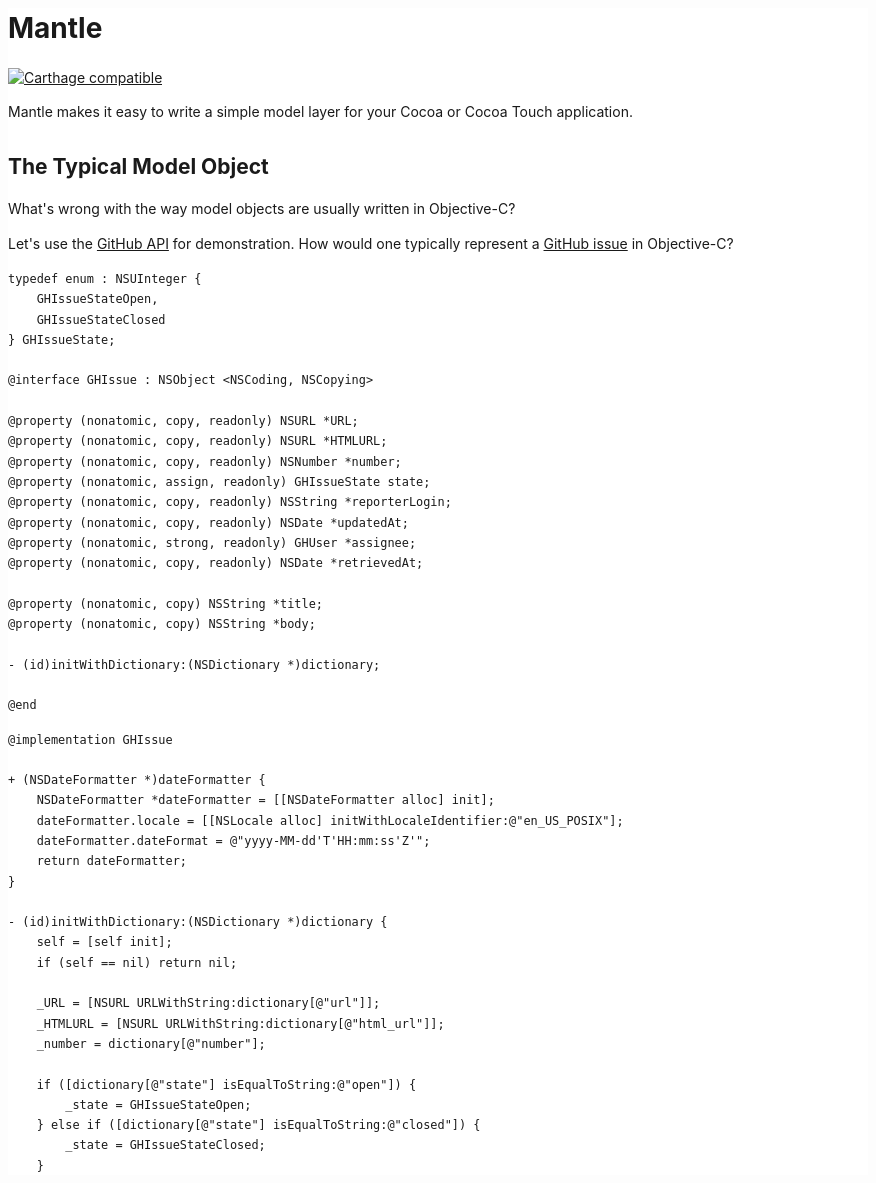 # Mantle

[![Carthage compatible](https://img.shields.io/badge/Carthage-compatible-4BC51D.svg?style=flat)](https://github.com/Carthage/Carthage)

Mantle makes it easy to write a simple model layer for your Cocoa or Cocoa Touch
application.

## The Typical Model Object

What's wrong with the way model objects are usually written in Objective-C?

Let's use the [GitHub API](http://developer.github.com) for demonstration. How
would one typically represent a [GitHub
issue](http://developer.github.com/v3/issues/#get-a-single-issue) in
Objective-C?

```objc
typedef enum : NSUInteger {
    GHIssueStateOpen,
    GHIssueStateClosed
} GHIssueState;

@interface GHIssue : NSObject <NSCoding, NSCopying>

@property (nonatomic, copy, readonly) NSURL *URL;
@property (nonatomic, copy, readonly) NSURL *HTMLURL;
@property (nonatomic, copy, readonly) NSNumber *number;
@property (nonatomic, assign, readonly) GHIssueState state;
@property (nonatomic, copy, readonly) NSString *reporterLogin;
@property (nonatomic, copy, readonly) NSDate *updatedAt;
@property (nonatomic, strong, readonly) GHUser *assignee;
@property (nonatomic, copy, readonly) NSDate *retrievedAt;

@property (nonatomic, copy) NSString *title;
@property (nonatomic, copy) NSString *body;

- (id)initWithDictionary:(NSDictionary *)dictionary;

@end
```

```objc
@implementation GHIssue

+ (NSDateFormatter *)dateFormatter {
    NSDateFormatter *dateFormatter = [[NSDateFormatter alloc] init];
    dateFormatter.locale = [[NSLocale alloc] initWithLocaleIdentifier:@"en_US_POSIX"];
    dateFormatter.dateFormat = @"yyyy-MM-dd'T'HH:mm:ss'Z'";
    return dateFormatter;
}

- (id)initWithDictionary:(NSDictionary *)dictionary {
    self = [self init];
    if (self == nil) return nil;

    _URL = [NSURL URLWithString:dictionary[@"url"]];
    _HTMLURL = [NSURL URLWithString:dictionary[@"html_url"]];
    _number = dictionary[@"number"];

    if ([dictionary[@"state"] isEqualToString:@"open"]) {
        _state = GHIssueStateOpen;
    } else if ([dictionary[@"state"] isEqualToString:@"closed"]) {
        _state = GHIssueStateClosed;
    }
```